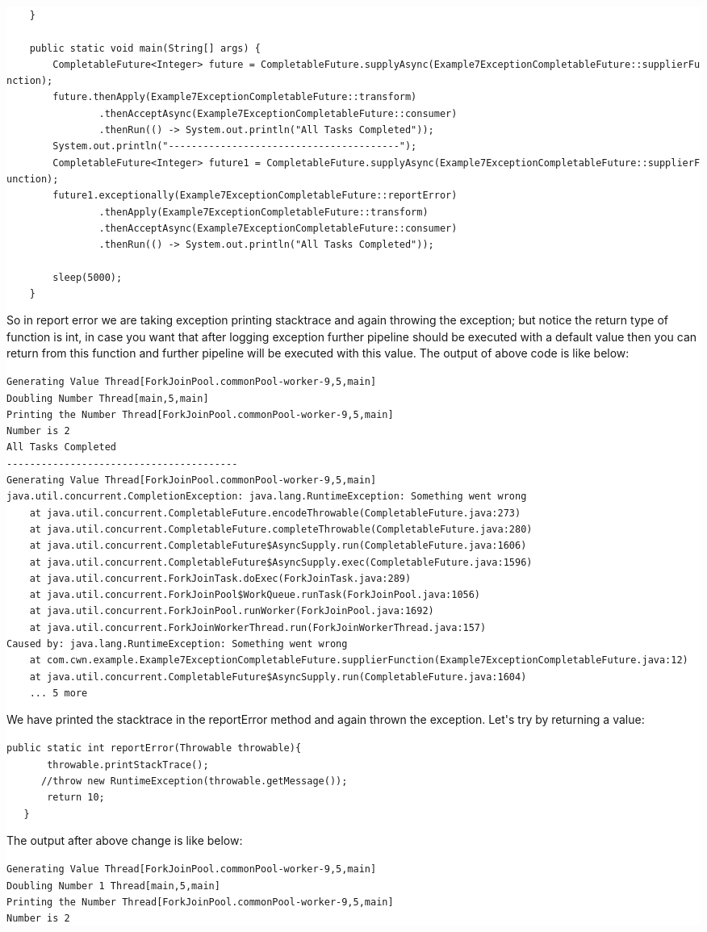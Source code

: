 ```text
    }

    public static void main(String[] args) {
        CompletableFuture<Integer> future = CompletableFuture.supplyAsync(Example7ExceptionCompletableFuture::supplierFunction);
        future.thenApply(Example7ExceptionCompletableFuture::transform)
                .thenAcceptAsync(Example7ExceptionCompletableFuture::consumer)
                .thenRun(() -> System.out.println("All Tasks Completed"));
        System.out.println("----------------------------------------");
        CompletableFuture<Integer> future1 = CompletableFuture.supplyAsync(Example7ExceptionCompletableFuture::supplierFunction);
        future1.exceptionally(Example7ExceptionCompletableFuture::reportError)
                .thenApply(Example7ExceptionCompletableFuture::transform)
                .thenAcceptAsync(Example7ExceptionCompletableFuture::consumer)
                .thenRun(() -> System.out.println("All Tasks Completed"));

        sleep(5000);
    }
```
So in report error we are taking exception printing stacktrace and again throwing the exception; but notice the return 
type of function is int, in case you want that after logging exception further pipeline should be executed with a 
default value then you can return from this function and further pipeline will be executed with this value. The output
of above code is like below:
```text
Generating Value Thread[ForkJoinPool.commonPool-worker-9,5,main]
Doubling Number Thread[main,5,main]
Printing the Number Thread[ForkJoinPool.commonPool-worker-9,5,main]
Number is 2
All Tasks Completed
----------------------------------------
Generating Value Thread[ForkJoinPool.commonPool-worker-9,5,main]
java.util.concurrent.CompletionException: java.lang.RuntimeException: Something went wrong
	at java.util.concurrent.CompletableFuture.encodeThrowable(CompletableFuture.java:273)
	at java.util.concurrent.CompletableFuture.completeThrowable(CompletableFuture.java:280)
	at java.util.concurrent.CompletableFuture$AsyncSupply.run(CompletableFuture.java:1606)
	at java.util.concurrent.CompletableFuture$AsyncSupply.exec(CompletableFuture.java:1596)
	at java.util.concurrent.ForkJoinTask.doExec(ForkJoinTask.java:289)
	at java.util.concurrent.ForkJoinPool$WorkQueue.runTask(ForkJoinPool.java:1056)
	at java.util.concurrent.ForkJoinPool.runWorker(ForkJoinPool.java:1692)
	at java.util.concurrent.ForkJoinWorkerThread.run(ForkJoinWorkerThread.java:157)
Caused by: java.lang.RuntimeException: Something went wrong
	at com.cwn.example.Example7ExceptionCompletableFuture.supplierFunction(Example7ExceptionCompletableFuture.java:12)
	at java.util.concurrent.CompletableFuture$AsyncSupply.run(CompletableFuture.java:1604)
	... 5 more
```
 We have printed the stacktrace in the reportError method and again thrown the exception. Let's try by returning a value:
 ```text
 public static int reportError(Throwable throwable){
        throwable.printStackTrace();
       //throw new RuntimeException(throwable.getMessage());
        return 10;
    }
```
The output after above change is like below:
```text
Generating Value Thread[ForkJoinPool.commonPool-worker-9,5,main]
Doubling Number 1 Thread[main,5,main]
Printing the Number Thread[ForkJoinPool.commonPool-worker-9,5,main]
Number is 2
```